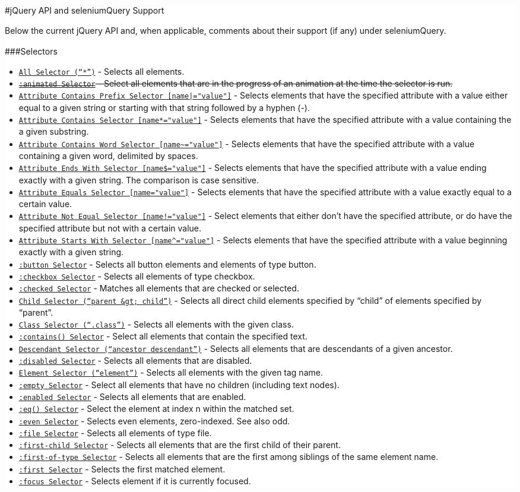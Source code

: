 #jQuery API and seleniumQuery Support

Below the current jQuery API and, when applicable, comments about their support (if any) under seleniumQuery.

###Selectors

 - [`All Selector (“*”)`](http://api.jquery.com/all-selector/) - Selects all elements.
 - ~~[`:animated Selector`](http://api.jquery.com/animated-selector/) - Select all elements that are in the progress of an animation at the time the selector is run.~~
 - [`Attribute Contains Prefix Selector [name|="value"]`](http://api.jquery.com/attribute-contains-prefix-selector/) - Selects elements that have the specified attribute with a value either equal to a given string or starting with that string followed by a hyphen (-).
 - [`Attribute Contains Selector [name*="value"]`](http://api.jquery.com/attribute-contains-selector/) - Selects elements that have the specified attribute with a value containing the a given substring.
 - [`Attribute Contains Word Selector [name~="value"]`](http://api.jquery.com/attribute-contains-word-selector/) - Selects elements that have the specified attribute with a value containing a given word, delimited by spaces.
 - [`Attribute Ends With Selector [name$="value"]`](http://api.jquery.com/attribute-ends-with-selector/) - Selects elements that have the specified attribute with a value ending exactly with a given string. The comparison is case sensitive.
 - [`Attribute Equals Selector [name="value"]`](http://api.jquery.com/attribute-equals-selector/) - Selects elements that have the specified attribute with a value exactly equal to a certain value.
 - [`Attribute Not Equal Selector [name!="value"]`](http://api.jquery.com/attribute-not-equal-selector/) - Select elements that either don’t have the specified attribute, or do have the specified attribute but not with a certain value.
 - [`Attribute Starts With Selector [name^="value"]`](http://api.jquery.com/attribute-starts-with-selector/) - Selects elements that have the specified attribute with a value beginning exactly with a given string.
 - [`:button Selector`](http://api.jquery.com/button-selector/) - Selects all button elements and elements of type button.
 - [`:checkbox Selector`](http://api.jquery.com/checkbox-selector/) - Selects all elements of type checkbox.
 - [`:checked Selector`](http://api.jquery.com/checked-selector/) - Matches all elements that are checked or selected.
 - [`Child Selector (“parent &gt; child”)`](http://api.jquery.com/child-selector/) - Selects all direct child elements specified by “child” of elements specified by “parent”.
 - [`Class Selector (“.class”)`](http://api.jquery.com/class-selector/) - Selects all elements with the given class.
 - [`:contains() Selector`](http://api.jquery.com/contains-selector/) - Select all elements that contain the specified text.
 - [`Descendant Selector (“ancestor descendant”)`](http://api.jquery.com/descendant-selector/) - Selects all elements that are descendants of a given ancestor.
 - [`:disabled Selector`](http://api.jquery.com/disabled-selector/) - Selects all elements that are disabled.
 - [`Element Selector (“element”)`](http://api.jquery.com/element-selector/) - Selects all elements with the given tag name.
 - [`:empty Selector`](http://api.jquery.com/empty-selector/) - Select all elements that have no children (including text nodes).
 - [`:enabled Selector`](http://api.jquery.com/enabled-selector/) - Selects all elements that are enabled.
 - [`:eq() Selector`](http://api.jquery.com/eq-selector/) - Select the element at index n within the matched set.
 - [`:even Selector`](http://api.jquery.com/even-selector/) - Selects even elements, zero-indexed.  See also odd.
 - [`:file Selector`](http://api.jquery.com/file-selector/) - Selects all elements of type file.
 - [`:first-child Selector`](http://api.jquery.com/first-child-selector/) - Selects all elements that are the first child of their parent.
 - [`:first-of-type Selector`](http://api.jquery.com/first-of-type-selector/) - Selects all elements that are the first among siblings of the same element name.
 - [`:first Selector`](http://api.jquery.com/first-selector/) - Selects the first matched element.
 - [`:focus Selector`](http://api.jquery.com/focus-selector/) - Selects element if it is currently focused.
